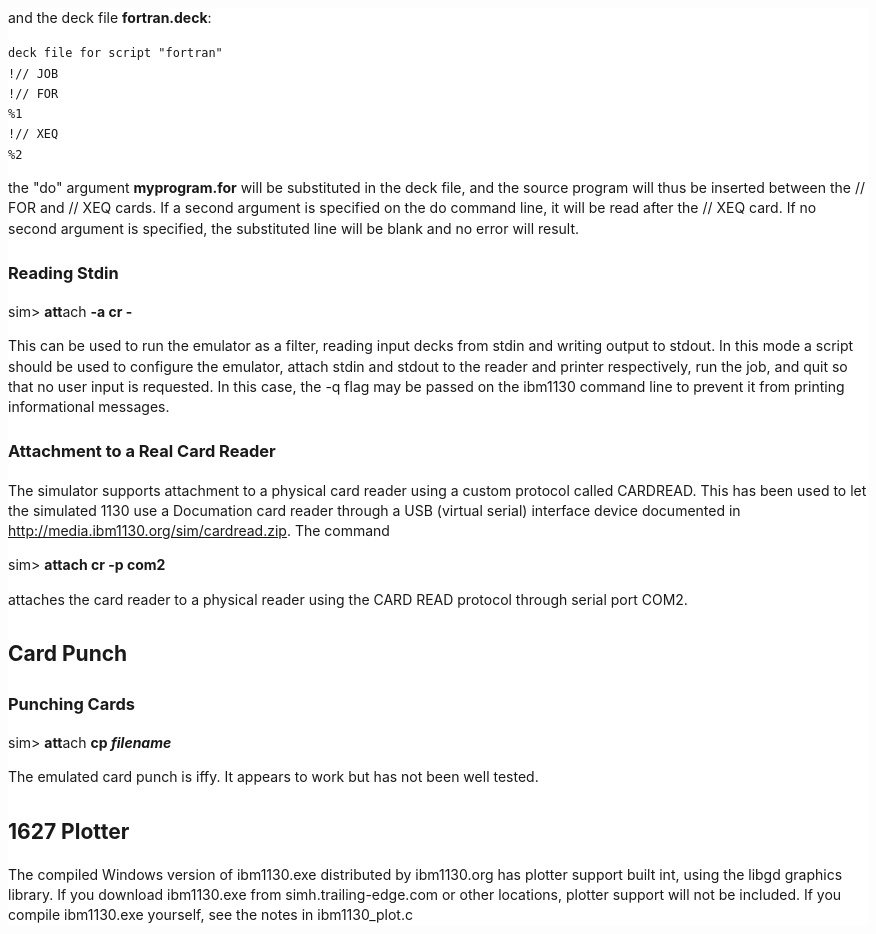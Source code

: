 and the deck file **fortran.deck**:

    deck file for script "fortran"
    !// JOB
    !// FOR
    %1
    !// XEQ
    %2

the "do" argument **myprogram.for** will be substituted in the deck
file, and the source program will thus be inserted between the // FOR
and // XEQ cards. If a second argument is specified on the do command
line, it will be read after the // XEQ card. If no second argument is
specified, the substituted line will be blank and no error will result.

### Reading Stdin

sim\> **att**ach **-a cr -**

This can be used to run the emulator as a filter, reading input decks
from stdin and writing output to stdout. In this mode a script should be
used to configure the emulator, attach stdin and stdout to the reader
and printer respectively, run the job, and quit so that no user input is
requested. In this case, the -q flag may be passed on the ibm1130
command line to prevent it from printing informational messages.

### Attachment to a Real Card Reader

The simulator supports attachment to a physical card reader using a
custom protocol called CARDREAD. This has been used to let the simulated
1130 use a Documation card reader through a USB (virtual serial)
interface device documented in
<http://media.ibm1130.org/sim/cardread.zip>. The command

sim\> **attach cr -p com2**

attaches the card reader to a physical reader using the CARD READ
protocol through serial port COM2.

## Card Punch

### Punching Cards

sim\> **att**ach **cp *filename***

The emulated card punch is iffy. It appears to work but has not been
well tested.

## 1627 Plotter

The compiled Windows version of ibm1130.exe distributed by ibm1130.org
has plotter support built int, using the libgd graphics library. If you
download ibm1130.exe from simh.trailing-edge.com or other locations,
plotter support will not be included. If you compile ibm1130.exe
yourself, see the notes in ibm1130\_plot.c

